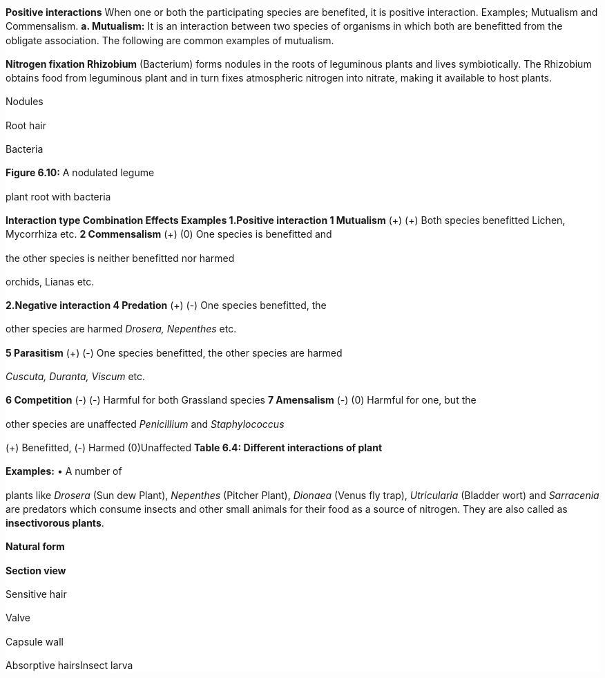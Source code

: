 **Positive interactions** When one or both the participating species are benefited, it is positive interaction. Examples; Mutualism and Commensalism. **a. Mutualism:** It is an interaction between two species of organisms in which both are benefitted from the obligate association. The following are common examples of mutualism.

**Nitrogen fixation Rhizobium** (Bacterium) forms nodules in the roots of leguminous plants and lives symbiotically. The Rhizobium obtains food from leguminous plant and in turn fixes atmospheric nitrogen into nitrate, making it available to host plants.

Nodules

Root hair

Bacteria

**Figure 6.10:** A nodulated legume

plant root with bacteria

**Interaction type Combination Effects Examples 1.Positive interaction 1 Mutualism** (+) (+) Both species benefitted Lichen, Mycorrhiza etc. **2 Commensalism** (+) (0) One species is benefitted and

the other species is neither benefitted nor harmed

orchids, Lianas etc.

**2.Negative interaction 4 Predation** (+) (-) One species benefitted, the

other species are harmed _Drosera, Nepenthes_ etc.

**5 Parasitism** (+) (-) One species benefitted, the other species are harmed

_Cuscuta, Duranta, Viscum_ etc.

**6 Competition** (-) (-) Harmful for both Grassland species **7 Amensalism** (-) (0) Harmful for one, but the

other species are unaffected _Penicillium_ and _Staphylococcus_

(+) Benefitted, (-) Harmed (0)Unaffected **Table 6.4: Different interactions of plant**



  



**Examples:** • A number of

plants like _Drosera_ (Sun dew Plant), _Nepenthes_ (Pitcher Plant), _Dionaea_ (Venus fly trap), _Utricularia_ (Bladder wort) and _Sarracenia_ are predators which consume insects and other small animals for their food as a source of nitrogen. They are also called as **insectivorous plants**.

**Natural form**

**Section view**

Sensitive hair

Valve

Capsule wall

Absorptive hairsInsect larva
